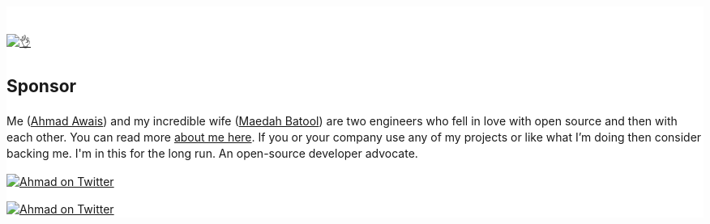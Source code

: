 <br>

[![👌](https://raw.githubusercontent.com/ahmadawais/stuff/master/images/git/sponsor.png)](./../../)

## Sponsor

Me ([Ahmad Awais](https://twitter.com/mrahmadawais/)) and my incredible wife ([Maedah Batool](https://twitter.com/MaedahBatool/)) are two engineers who fell in love with open source and then with each other. You can read more [about me here](https://ahmadawais.com/about). If you or your company use any of my projects or like what I’m doing then consider backing me. I'm in this for the long run. An open-source developer advocate.

[![Ahmad on Twitter](https://img.shields.io/twitter/follow/mrahmadawais.svg?style=social&label=Follow%20@MrAhmadAwais)](https://twitter.com/mrahmadawais/)

[![Ahmad on Twitter](https://raw.githubusercontent.com/ahmadawais/stuff/master/sponsor/sponsor.jpg)](https://github.com/AhmadAwais/sponsor)
